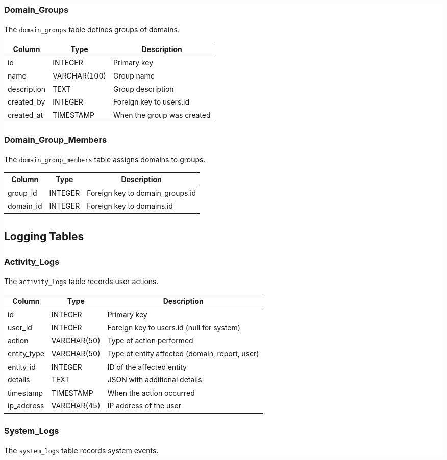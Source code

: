 ### Domain_Groups

The `domain_groups` table defines groups of domains.

| Column | Type | Description |
|--------|------|-------------|
| id | INTEGER | Primary key |
| name | VARCHAR(100) | Group name |
| description | TEXT | Group description |
| created_by | INTEGER | Foreign key to users.id |
| created_at | TIMESTAMP | When the group was created |

### Domain_Group_Members

The `domain_group_members` table assigns domains to groups.

| Column | Type | Description |
|--------|------|-------------|
| group_id | INTEGER | Foreign key to domain_groups.id |
| domain_id | INTEGER | Foreign key to domains.id |

## Logging Tables

### Activity_Logs

The `activity_logs` table records user actions.

| Column | Type | Description |
|--------|------|-------------|
| id | INTEGER | Primary key |
| user_id | INTEGER | Foreign key to users.id (null for system) |
| action | VARCHAR(50) | Type of action performed |
| entity_type | VARCHAR(50) | Type of entity affected (domain, report, user) |
| entity_id | INTEGER | ID of the affected entity |
| details | TEXT | JSON with additional details |
| timestamp | TIMESTAMP | When the action occurred |
| ip_address | VARCHAR(45) | IP address of the user |

### System_Logs

The `system_logs` table records system events.

